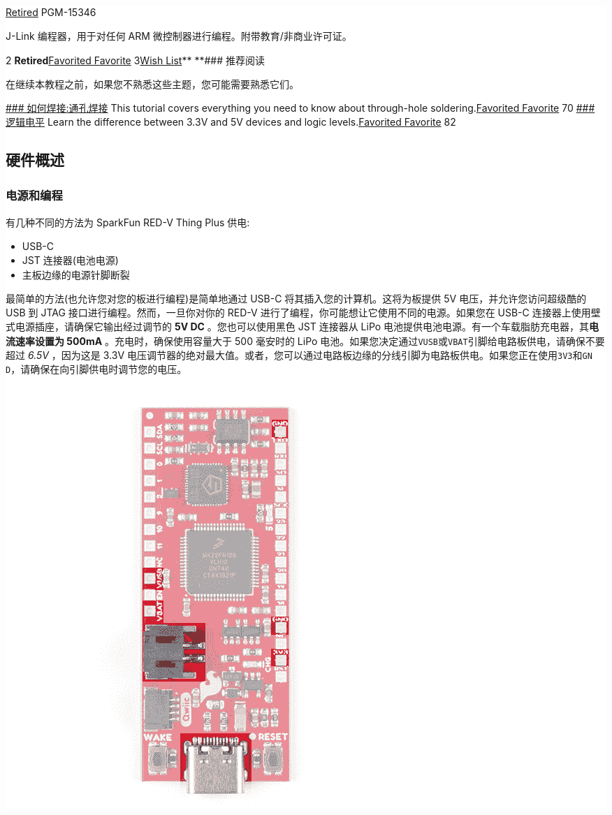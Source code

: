 [Retired](https://learn.sparkfun.com/static/bubbles/ "Retired") PGM-15346

J-Link 编程器，用于对任何 ARM 微控制器进行编程。附带教育/非商业许可证。

2 **Retired**[Favorited Favorite](# "Add to favorites") 3[Wish List](# "Add to wish list")** **### 推荐阅读

在继续本教程之前，如果您不熟悉这些主题，您可能需要熟悉它们。

[](https://learn.sparkfun.com/tutorials/how-to-solder-through-hole-soldering) [### 如何焊接:通孔焊接](https://learn.sparkfun.com/tutorials/how-to-solder-through-hole-soldering) This tutorial covers everything you need to know about through-hole soldering.[Favorited Favorite](# "Add to favorites") 70[](https://learn.sparkfun.com/tutorials/logic-levels) [### 逻辑电平](https://learn.sparkfun.com/tutorials/logic-levels) Learn the difference between 3.3V and 5V devices and logic levels.[Favorited Favorite](# "Add to favorites") 82

## 硬件概述

### 电源和编程

有几种不同的方法为 SparkFun RED-V Thing Plus 供电:

*   USB-C
*   JST 连接器(电池电源)
*   主板边缘的电源针脚断裂

最简单的方法(也允许您对您的板进行编程)是简单地通过 USB-C 将其插入您的计算机。这将为板提供 5V 电压，并允许您访问超级酷的 USB 到 JTAG 接口进行编程。然而，一旦你对你的 RED-V 进行了编程，你可能想让它使用不同的电源。如果您在 USB-C 连接器上使用壁式电源插座，请确保它输出经过调节的 **5V DC** 。您也可以使用黑色 JST 连接器从 LiPo 电池提供电池电源。有一个车载脂肪充电器，其**电流速率设置为 500mA** 。充电时，确保使用容量大于 500 毫安时的 LiPo 电池。如果您决定通过`VUSB`或`VBAT`引脚给电路板供电，请确保不要超过 *6.5V* ，因为这是 3.3V 电压调节器的绝对最大值。或者，您可以通过电路板边缘的分线引脚为电路板供电。如果您正在使用`3V3`和`GND`，请确保在向引脚供电时调节您的电压。

[![USB, JST, and Power Pins](img/c7abd1c067386e3d6ebe55605bf85e0e.png)](https://cdn.sparkfun.com/assets/learn_tutorials/1/0/9/9/SparkFun_RED-V_Thing_Plus_-_SiFive_RISC-V_FE310_Power.jpg)
